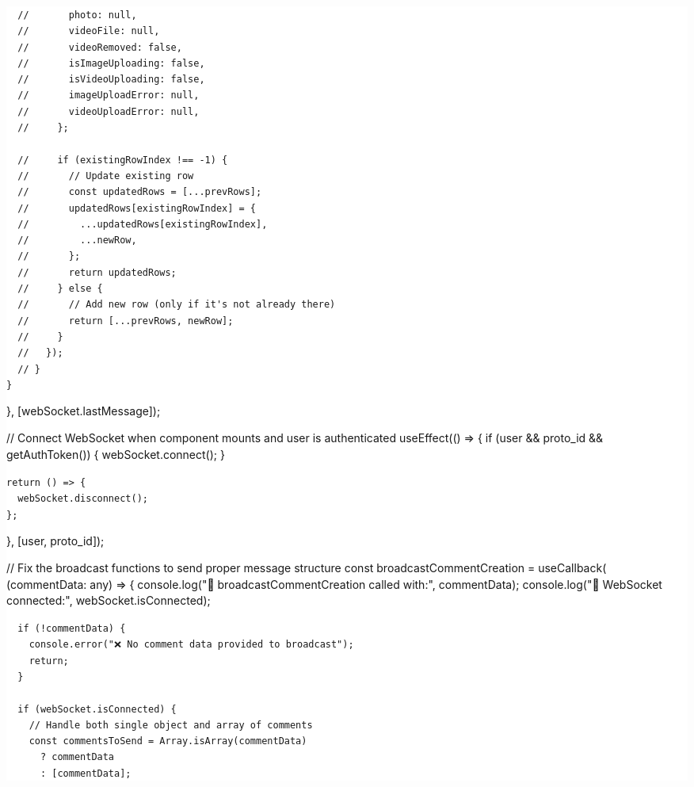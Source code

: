       //       photo: null,
      //       videoFile: null,
      //       videoRemoved: false,
      //       isImageUploading: false,
      //       isVideoUploading: false,
      //       imageUploadError: null,
      //       videoUploadError: null,
      //     };

      //     if (existingRowIndex !== -1) {
      //       // Update existing row
      //       const updatedRows = [...prevRows];
      //       updatedRows[existingRowIndex] = {
      //         ...updatedRows[existingRowIndex],
      //         ...newRow,
      //       };
      //       return updatedRows;
      //     } else {
      //       // Add new row (only if it's not already there)
      //       return [...prevRows, newRow];
      //     }
      //   });
      // }
    }
  }, [webSocket.lastMessage]);

  // Connect WebSocket when component mounts and user is authenticated
  useEffect(() => {
    if (user && proto_id && getAuthToken()) {
      webSocket.connect();
    }

    return () => {
      webSocket.disconnect();
    };
  }, [user, proto_id]);

  // Fix the broadcast functions to send proper message structure
  const broadcastCommentCreation = useCallback(
    (commentData: any) => {
      console.log("🚀 broadcastCommentCreation called with:", commentData);
      console.log("🔗 WebSocket connected:", webSocket.isConnected);

      if (!commentData) {
        console.error("❌ No comment data provided to broadcast");
        return;
      }

      if (webSocket.isConnected) {
        // Handle both single object and array of comments
        const commentsToSend = Array.isArray(commentData)
          ? commentData
          : [commentData];
